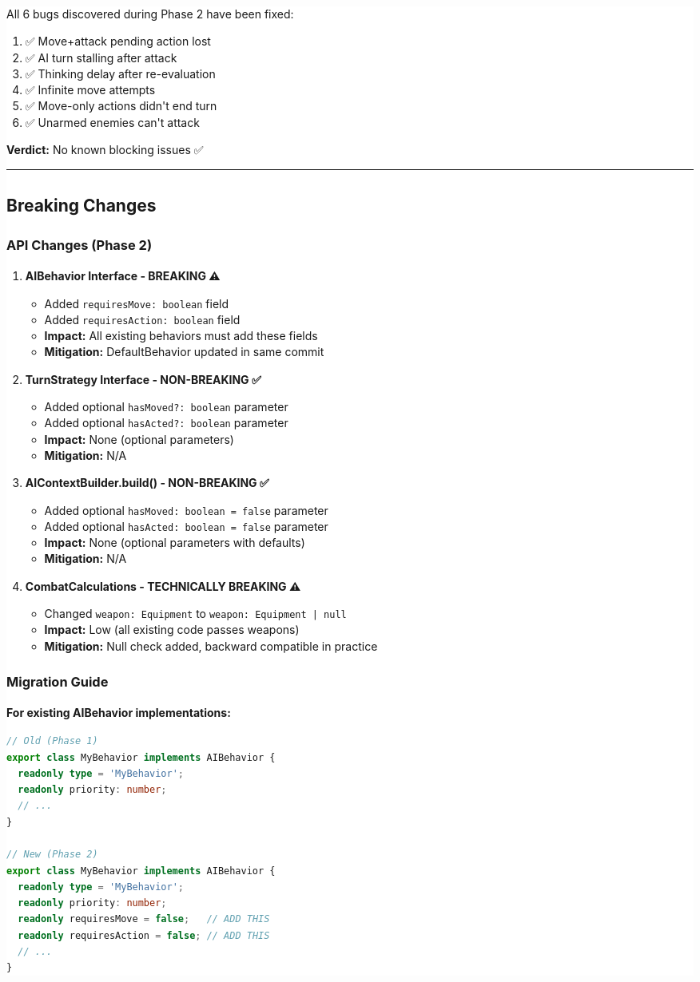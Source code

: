 All 6 bugs discovered during Phase 2 have been fixed:
1. ✅ Move+attack pending action lost
2. ✅ AI turn stalling after attack
3. ✅ Thinking delay after re-evaluation
4. ✅ Infinite move attempts
5. ✅ Move-only actions didn't end turn
6. ✅ Unarmed enemies can't attack

**Verdict:** No known blocking issues ✅

---

## Breaking Changes

### API Changes (Phase 2)

1. **AIBehavior Interface - BREAKING ⚠️**
   - Added `requiresMove: boolean` field
   - Added `requiresAction: boolean` field
   - **Impact:** All existing behaviors must add these fields
   - **Mitigation:** DefaultBehavior updated in same commit

2. **TurnStrategy Interface - NON-BREAKING ✅**
   - Added optional `hasMoved?: boolean` parameter
   - Added optional `hasActed?: boolean` parameter
   - **Impact:** None (optional parameters)
   - **Mitigation:** N/A

3. **AIContextBuilder.build() - NON-BREAKING ✅**
   - Added optional `hasMoved: boolean = false` parameter
   - Added optional `hasActed: boolean = false` parameter
   - **Impact:** None (optional parameters with defaults)
   - **Mitigation:** N/A

4. **CombatCalculations - TECHNICALLY BREAKING ⚠️**
   - Changed `weapon: Equipment` to `weapon: Equipment | null`
   - **Impact:** Low (all existing code passes weapons)
   - **Mitigation:** Null check added, backward compatible in practice

### Migration Guide

**For existing AIBehavior implementations:**
```typescript
// Old (Phase 1)
export class MyBehavior implements AIBehavior {
  readonly type = 'MyBehavior';
  readonly priority: number;
  // ...
}

// New (Phase 2)
export class MyBehavior implements AIBehavior {
  readonly type = 'MyBehavior';
  readonly priority: number;
  readonly requiresMove = false;   // ADD THIS
  readonly requiresAction = false; // ADD THIS
  // ...
}
```
